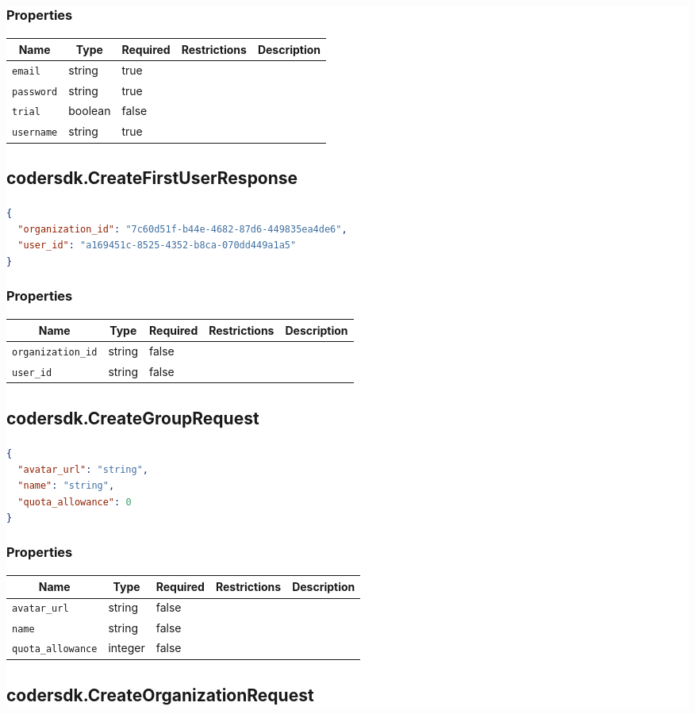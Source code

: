 ### Properties

| Name       | Type    | Required | Restrictions | Description |
| ---------- | ------- | -------- | ------------ | ----------- |
| `email`    | string  | true     |              |             |
| `password` | string  | true     |              |             |
| `trial`    | boolean | false    |              |             |
| `username` | string  | true     |              |             |

## codersdk.CreateFirstUserResponse

```json
{
  "organization_id": "7c60d51f-b44e-4682-87d6-449835ea4de6",
  "user_id": "a169451c-8525-4352-b8ca-070dd449a1a5"
}
```

### Properties

| Name              | Type   | Required | Restrictions | Description |
| ----------------- | ------ | -------- | ------------ | ----------- |
| `organization_id` | string | false    |              |             |
| `user_id`         | string | false    |              |             |

## codersdk.CreateGroupRequest

```json
{
  "avatar_url": "string",
  "name": "string",
  "quota_allowance": 0
}
```

### Properties

| Name              | Type    | Required | Restrictions | Description |
| ----------------- | ------- | -------- | ------------ | ----------- |
| `avatar_url`      | string  | false    |              |             |
| `name`            | string  | false    |              |             |
| `quota_allowance` | integer | false    |              |             |

## codersdk.CreateOrganizationRequest
